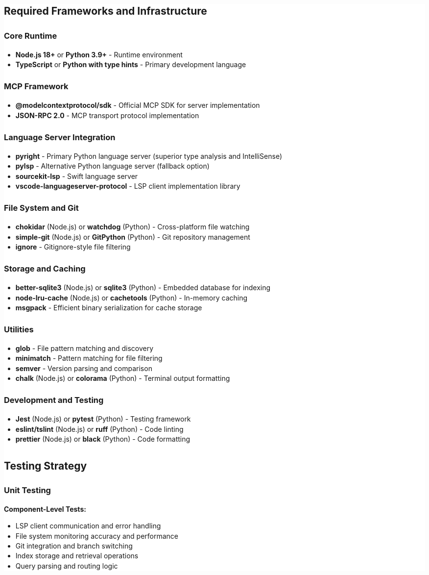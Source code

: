 ## Required Frameworks and Infrastructure

### Core Runtime
- **Node.js 18+** or **Python 3.9+** - Runtime environment
- **TypeScript** or **Python with type hints** - Primary development language

### MCP Framework
- **@modelcontextprotocol/sdk** - Official MCP SDK for server implementation
- **JSON-RPC 2.0** - MCP transport protocol implementation

### Language Server Integration
- **pyright** - Primary Python language server (superior type analysis and IntelliSense)
- **pylsp** - Alternative Python language server (fallback option)
- **sourcekit-lsp** - Swift language server  
- **vscode-languageserver-protocol** - LSP client implementation library

### File System and Git
- **chokidar** (Node.js) or **watchdog** (Python) - Cross-platform file watching
- **simple-git** (Node.js) or **GitPython** (Python) - Git repository management
- **ignore** - Gitignore-style file filtering

### Storage and Caching
- **better-sqlite3** (Node.js) or **sqlite3** (Python) - Embedded database for indexing
- **node-lru-cache** (Node.js) or **cachetools** (Python) - In-memory caching
- **msgpack** - Efficient binary serialization for cache storage

### Utilities
- **glob** - File pattern matching and discovery
- **minimatch** - Pattern matching for file filtering
- **semver** - Version parsing and comparison
- **chalk** (Node.js) or **colorama** (Python) - Terminal output formatting

### Development and Testing
- **Jest** (Node.js) or **pytest** (Python) - Testing framework
- **eslint/tslint** (Node.js) or **ruff** (Python) - Code linting
- **prettier** (Node.js) or **black** (Python) - Code formatting

## Testing Strategy

### Unit Testing

**Component-Level Tests:**
- LSP client communication and error handling
- File system monitoring accuracy and performance
- Git integration and branch switching
- Index storage and retrieval operations
- Query parsing and routing logic
